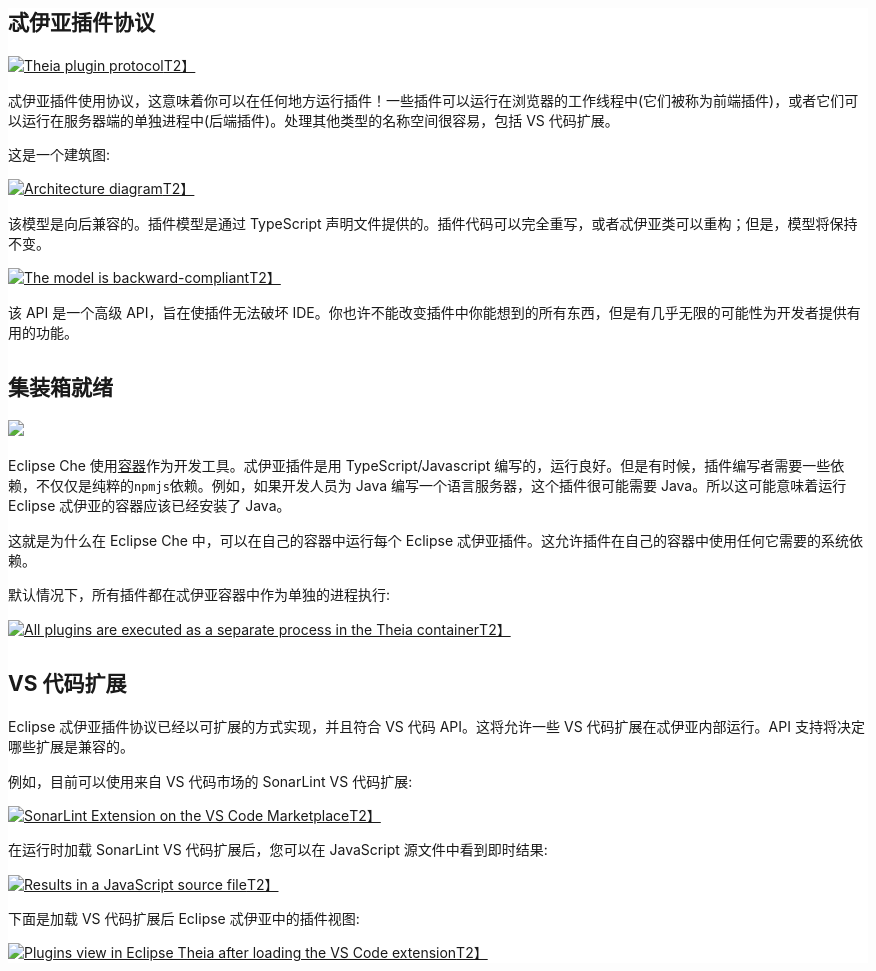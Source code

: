 ```

```

## 忒伊亚插件协议

[![Theia plugin protocol ](../Images/5117d760c12dc0c81e42eb37cf78fd36.png)T2】](https://developers.redhat.com/blog/wp-content/uploads/2019/01/img_5c41300ae3f0f.png)

忒伊亚插件使用协议，这意味着你可以在任何地方运行插件！一些插件可以运行在浏览器的工作线程中(它们被称为前端插件)，或者它们可以运行在服务器端的单独进程中(后端插件)。处理其他类型的名称空间很容易，包括 VS 代码扩展。

这是一个建筑图:

[![Architecture diagram](../Images/7a22d343ea465d371a5bf25bb6ed64ea.png)T2】](https://developers.redhat.com/blog/wp-content/uploads/2019/01/img_5c4130924d1a5.png)

该模型是向后兼容的。插件模型是通过 TypeScript 声明文件提供的。插件代码可以完全重写，或者忒伊亚类可以重构；但是，模型将保持不变。

[![The model is backward-compliant](../Images/1e52fb3af9cf041c425bde2b40ee9e7f.png)T2】](https://developers.redhat.com/blog/wp-content/uploads/2019/01/img_5c41317703151.png)

该 API 是一个高级 API，旨在使插件无法破坏 IDE。你也许不能改变插件中你能想到的所有东西，但是有几乎无限的可能性为开发者提供有用的功能。

## 集装箱就绪

![](../Images/dcb39402bc10af36b8aaa9ba882c77ed.png)

Eclipse Che 使用[容器](https://developers.redhat.com/blog/category/containers/)作为开发工具。忒伊亚插件是用 TypeScript/Javascript 编写的，运行良好。但是有时候，插件编写者需要一些依赖，不仅仅是纯粹的`npmjs`依赖。例如，如果开发人员为 Java 编写一个语言服务器，这个插件很可能需要 Java。所以这可能意味着运行 Eclipse 忒伊亚的容器应该已经安装了 Java。

这就是为什么在 Eclipse Che 中，可以在自己的容器中运行每个 Eclipse 忒伊亚插件。这允许插件在自己的容器中使用任何它需要的系统依赖。

默认情况下，所有插件都在忒伊亚容器中作为单独的进程执行:

[![All plugins are executed as a separate process in the Theia container](../Images/d1932b43c946a10310f6410a103221ba.png)T2】](https://developers.redhat.com/blog/wp-content/uploads/2019/01/img_5c41338c4e3f3.png)

## VS 代码扩展

Eclipse 忒伊亚插件协议已经以可扩展的方式实现，并且符合 VS 代码 API。这将允许一些 VS 代码扩展在忒伊亚内部运行。API 支持将决定哪些扩展是兼容的。

例如，目前可以使用来自 VS 代码市场的 SonarLint VS 代码扩展:

[![SonarLint Extension on the VS Code Marketplace](../Images/db4ef8c4fdfb1db5f046fd3e327ccc86.png)T2】](https://developers.redhat.com/blog/wp-content/uploads/2019/01/img_5c4135b44e095.png)

在运行时加载 SonarLint VS 代码扩展后，您可以在 JavaScript 源文件中看到即时结果:

[![Results in a JavaScript source file](../Images/03738e22c89da15ada7dc9f1ea261fe0.png)T2】](https://developers.redhat.com/blog/wp-content/uploads/2019/01/img_5c4135f4425ec.png)

下面是加载 VS 代码扩展后 Eclipse 忒伊亚中的插件视图:

[![Plugins view in Eclipse Theia after loading the VS Code extension](../Images/9c79a405117663062b73b8cfd55a110a.png)T2】](https://developers.redhat.com/blog/wp-content/uploads/2019/01/img_5c4136a319e1a.png)
